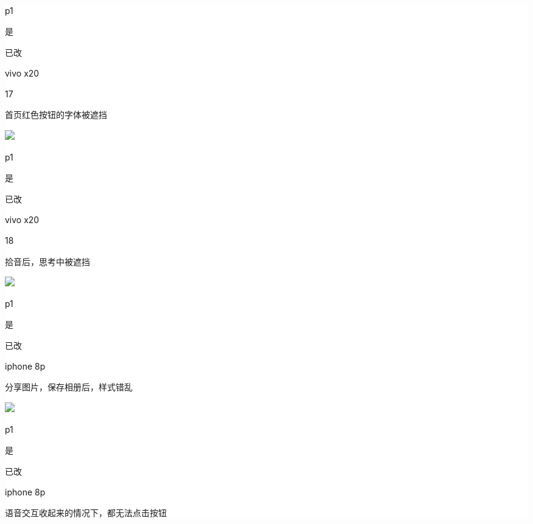 p1

是

已改

vivo x20

  

17

  

首页红色按钮的字体被遮挡

![](/download/thumbnails/114676154/image2023-12-26_17-12-18.png?version=1&modificationDate=1703581938531&api=v2)

p1

是

已改

vivo x20

  

18

  

拾音后，思考中被遮挡

![](/download/attachments/114676154/image2023-12-26_18-20-37.png?version=1&modificationDate=1703586037804&api=v2)

p1

是

已改

iphone 8p

  

  

  

分享图片，保存相册后，样式错乱

![](/download/attachments/114676154/image2023-12-26_18-24-34.png?version=1&modificationDate=1703586274486&api=v2)

p1

是

已改

iphone 8p

  

  

  

语音交互收起来的情况下，都无法点击按钮
